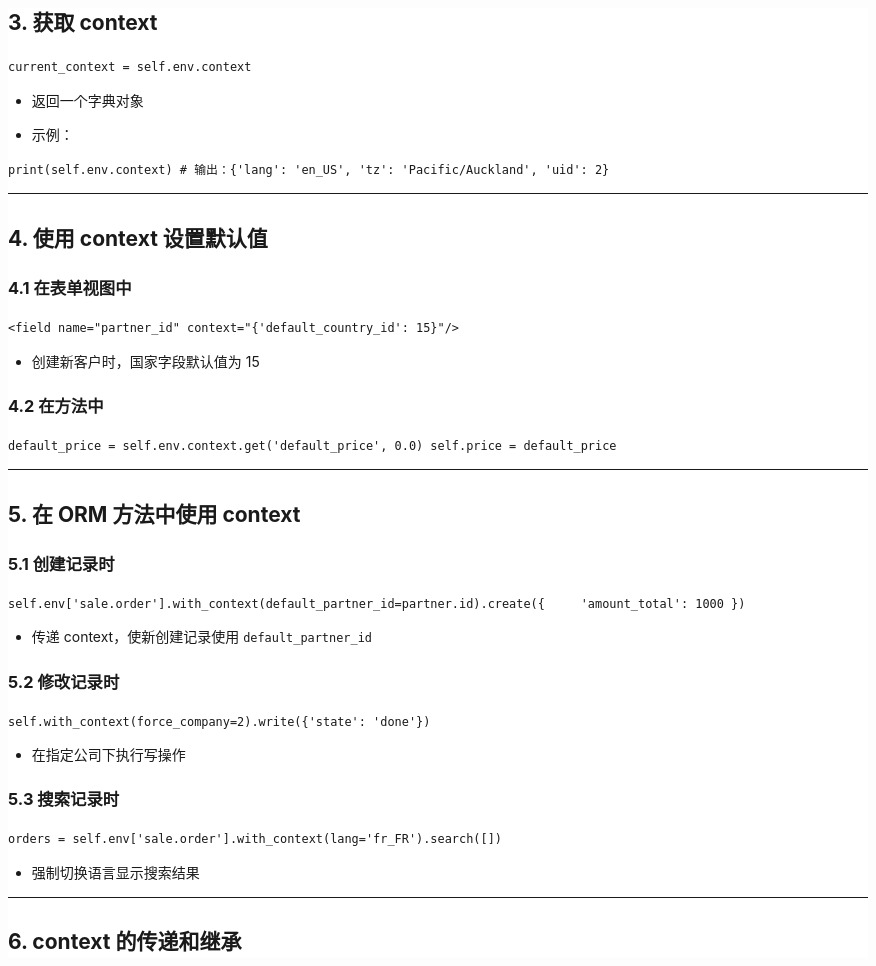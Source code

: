
## 3. 获取 context

`current_context = self.env.context`

- 返回一个字典对象
    
- 示例：
    

`print(self.env.context) # 输出：{'lang': 'en_US', 'tz': 'Pacific/Auckland', 'uid': 2}`

---

## 4. 使用 context 设置默认值

### 4.1 在表单视图中

`<field name="partner_id" context="{'default_country_id': 15}"/>`

- 创建新客户时，国家字段默认值为 15
    

### 4.2 在方法中

`default_price = self.env.context.get('default_price', 0.0) self.price = default_price`

---

## 5. 在 ORM 方法中使用 context

### 5.1 创建记录时

`self.env['sale.order'].with_context(default_partner_id=partner.id).create({     'amount_total': 1000 })`

- 传递 context，使新创建记录使用 `default_partner_id`
    

### 5.2 修改记录时

`self.with_context(force_company=2).write({'state': 'done'})`

- 在指定公司下执行写操作
    

### 5.3 搜索记录时

`orders = self.env['sale.order'].with_context(lang='fr_FR').search([])`

- 强制切换语言显示搜索结果
    

---

## 6. context 的传递和继承
